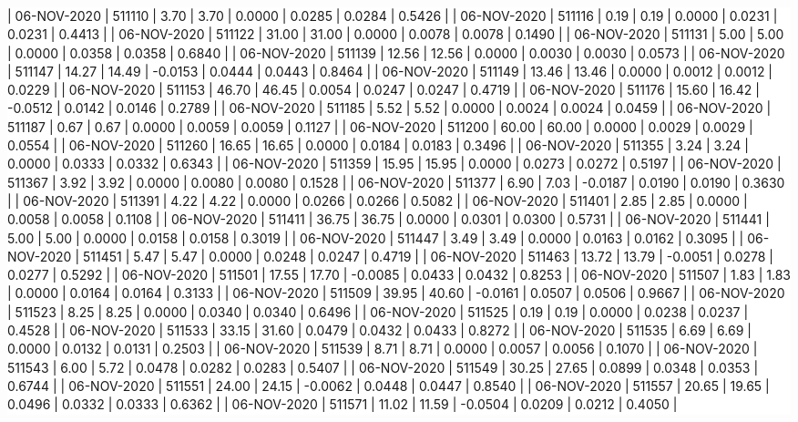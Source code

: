 | 06-NOV-2020 | 511110 | 3.70 | 3.70 | 0.0000 | 0.0285 | 0.0284 | 0.5426 |
| 06-NOV-2020 | 511116 | 0.19 | 0.19 | 0.0000 | 0.0231 | 0.0231 | 0.4413 |
| 06-NOV-2020 | 511122 | 31.00 | 31.00 | 0.0000 | 0.0078 | 0.0078 | 0.1490 |
| 06-NOV-2020 | 511131 | 5.00 | 5.00 | 0.0000 | 0.0358 | 0.0358 | 0.6840 |
| 06-NOV-2020 | 511139 | 12.56 | 12.56 | 0.0000 | 0.0030 | 0.0030 | 0.0573 |
| 06-NOV-2020 | 511147 | 14.27 | 14.49 | -0.0153 | 0.0444 | 0.0443 | 0.8464 |
| 06-NOV-2020 | 511149 | 13.46 | 13.46 | 0.0000 | 0.0012 | 0.0012 | 0.0229 |
| 06-NOV-2020 | 511153 | 46.70 | 46.45 | 0.0054 | 0.0247 | 0.0247 | 0.4719 |
| 06-NOV-2020 | 511176 | 15.60 | 16.42 | -0.0512 | 0.0142 | 0.0146 | 0.2789 |
| 06-NOV-2020 | 511185 | 5.52 | 5.52 | 0.0000 | 0.0024 | 0.0024 | 0.0459 |
| 06-NOV-2020 | 511187 | 0.67 | 0.67 | 0.0000 | 0.0059 | 0.0059 | 0.1127 |
| 06-NOV-2020 | 511200 | 60.00 | 60.00 | 0.0000 | 0.0029 | 0.0029 | 0.0554 |
| 06-NOV-2020 | 511260 | 16.65 | 16.65 | 0.0000 | 0.0184 | 0.0183 | 0.3496 |
| 06-NOV-2020 | 511355 | 3.24 | 3.24 | 0.0000 | 0.0333 | 0.0332 | 0.6343 |
| 06-NOV-2020 | 511359 | 15.95 | 15.95 | 0.0000 | 0.0273 | 0.0272 | 0.5197 |
| 06-NOV-2020 | 511367 | 3.92 | 3.92 | 0.0000 | 0.0080 | 0.0080 | 0.1528 |
| 06-NOV-2020 | 511377 | 6.90 | 7.03 | -0.0187 | 0.0190 | 0.0190 | 0.3630 |
| 06-NOV-2020 | 511391 | 4.22 | 4.22 | 0.0000 | 0.0266 | 0.0266 | 0.5082 |
| 06-NOV-2020 | 511401 | 2.85 | 2.85 | 0.0000 | 0.0058 | 0.0058 | 0.1108 |
| 06-NOV-2020 | 511411 | 36.75 | 36.75 | 0.0000 | 0.0301 | 0.0300 | 0.5731 |
| 06-NOV-2020 | 511441 | 5.00 | 5.00 | 0.0000 | 0.0158 | 0.0158 | 0.3019 |
| 06-NOV-2020 | 511447 | 3.49 | 3.49 | 0.0000 | 0.0163 | 0.0162 | 0.3095 |
| 06-NOV-2020 | 511451 | 5.47 | 5.47 | 0.0000 | 0.0248 | 0.0247 | 0.4719 |
| 06-NOV-2020 | 511463 | 13.72 | 13.79 | -0.0051 | 0.0278 | 0.0277 | 0.5292 |
| 06-NOV-2020 | 511501 | 17.55 | 17.70 | -0.0085 | 0.0433 | 0.0432 | 0.8253 |
| 06-NOV-2020 | 511507 | 1.83 | 1.83 | 0.0000 | 0.0164 | 0.0164 | 0.3133 |
| 06-NOV-2020 | 511509 | 39.95 | 40.60 | -0.0161 | 0.0507 | 0.0506 | 0.9667 |
| 06-NOV-2020 | 511523 | 8.25 | 8.25 | 0.0000 | 0.0340 | 0.0340 | 0.6496 |
| 06-NOV-2020 | 511525 | 0.19 | 0.19 | 0.0000 | 0.0238 | 0.0237 | 0.4528 |
| 06-NOV-2020 | 511533 | 33.15 | 31.60 | 0.0479 | 0.0432 | 0.0433 | 0.8272 |
| 06-NOV-2020 | 511535 | 6.69 | 6.69 | 0.0000 | 0.0132 | 0.0131 | 0.2503 |
| 06-NOV-2020 | 511539 | 8.71 | 8.71 | 0.0000 | 0.0057 | 0.0056 | 0.1070 |
| 06-NOV-2020 | 511543 | 6.00 | 5.72 | 0.0478 | 0.0282 | 0.0283 | 0.5407 |
| 06-NOV-2020 | 511549 | 30.25 | 27.65 | 0.0899 | 0.0348 | 0.0353 | 0.6744 |
| 06-NOV-2020 | 511551 | 24.00 | 24.15 | -0.0062 | 0.0448 | 0.0447 | 0.8540 |
| 06-NOV-2020 | 511557 | 20.65 | 19.65 | 0.0496 | 0.0332 | 0.0333 | 0.6362 |
| 06-NOV-2020 | 511571 | 11.02 | 11.59 | -0.0504 | 0.0209 | 0.0212 | 0.4050 |